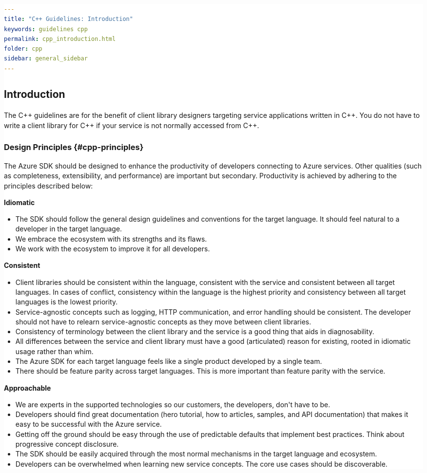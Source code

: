 ```yaml
---
title: "C++ Guidelines: Introduction"
keywords: guidelines cpp
permalink: cpp_introduction.html
folder: cpp
sidebar: general_sidebar
---
```


## Introduction

The C++ guidelines are for the benefit of client library designers targeting service applications written in C++.  You do not have to write a client library for C++ if your service is not normally accessed from C++.

### Design Principles {#cpp-principles}

The Azure SDK should be designed to enhance the productivity of developers connecting to Azure services. Other qualities (such as completeness, extensibility, and performance) are important but secondary. Productivity is achieved by adhering to the principles described below:

**Idiomatic**

* The SDK should follow the general design guidelines and conventions for the target language. It should feel natural to a developer in the target language.
* We embrace the ecosystem with its strengths and its flaws.
* We work with the ecosystem to improve it for all developers.

**Consistent**

* Client libraries should be consistent within the language, consistent with the service and consistent between all target languages. In cases of conflict, consistency within the language is the highest priority and consistency between all target languages is the lowest priority.
* Service-agnostic concepts such as logging, HTTP communication, and error handling should be consistent. The developer should not have to relearn service-agnostic concepts as they move between client libraries.
* Consistency of terminology between the client library and the service is a good thing that aids in diagnosability.
* All differences between the service and client library must have a good (articulated) reason for existing, rooted in idiomatic usage rather than whim.
* The Azure SDK for each target language feels like a single product developed by a single team.
* There should be feature parity across target languages. This is more important than feature parity with the service.

**Approachable**

* We are experts in the supported technologies so our customers, the developers, don't have to be.
* Developers should find great documentation (hero tutorial, how to articles, samples, and API documentation) that makes it easy to be successful with the Azure service.
* Getting off the ground should be easy through the use of predictable defaults that implement best practices. Think about progressive concept disclosure.
* The SDK should be easily acquired through the most normal mechanisms in the target language and ecosystem.
* Developers can be overwhelmed when learning new service concepts. The core use cases should be discoverable.
